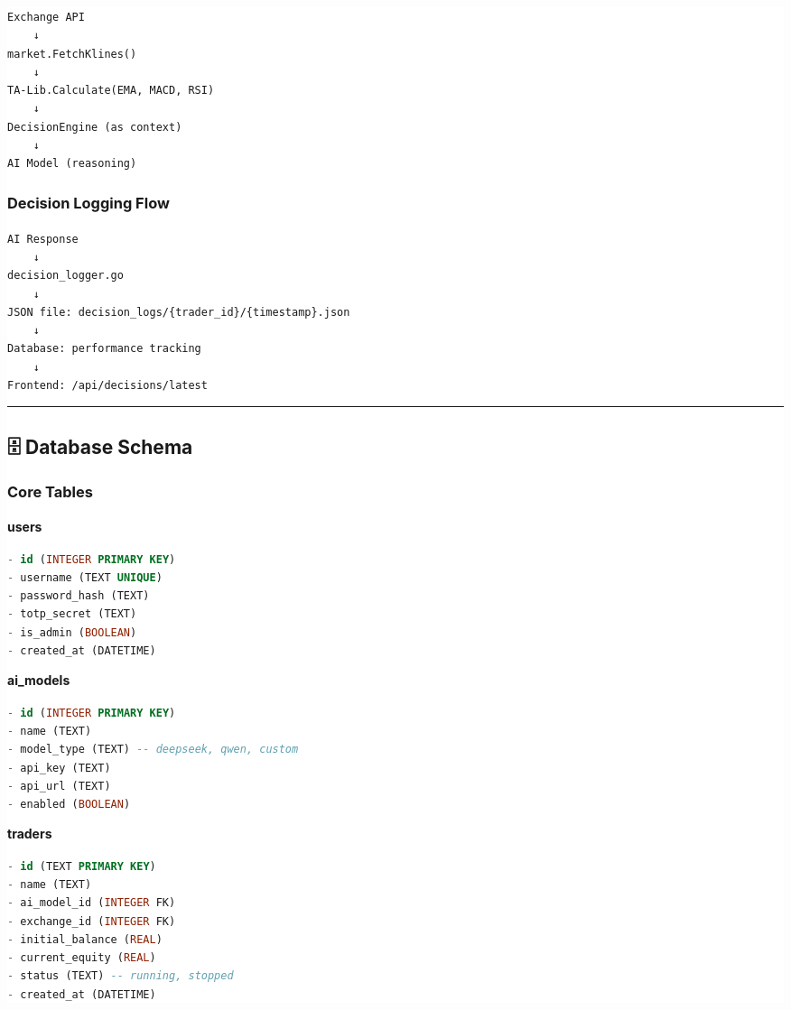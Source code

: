 ```
Exchange API
    ↓
market.FetchKlines()
    ↓
TA-Lib.Calculate(EMA, MACD, RSI)
    ↓
DecisionEngine (as context)
    ↓
AI Model (reasoning)
```

### Decision Logging Flow

```
AI Response
    ↓
decision_logger.go
    ↓
JSON file: decision_logs/{trader_id}/{timestamp}.json
    ↓
Database: performance tracking
    ↓
Frontend: /api/decisions/latest
```

---

## 🗄️ Database Schema

### Core Tables

**users**
```sql
- id (INTEGER PRIMARY KEY)
- username (TEXT UNIQUE)
- password_hash (TEXT)
- totp_secret (TEXT)
- is_admin (BOOLEAN)
- created_at (DATETIME)
```

**ai_models**
```sql
- id (INTEGER PRIMARY KEY)
- name (TEXT)
- model_type (TEXT) -- deepseek, qwen, custom
- api_key (TEXT)
- api_url (TEXT)
- enabled (BOOLEAN)
```

**traders**
```sql
- id (TEXT PRIMARY KEY)
- name (TEXT)
- ai_model_id (INTEGER FK)
- exchange_id (INTEGER FK)
- initial_balance (REAL)
- current_equity (REAL)
- status (TEXT) -- running, stopped
- created_at (DATETIME)
```
